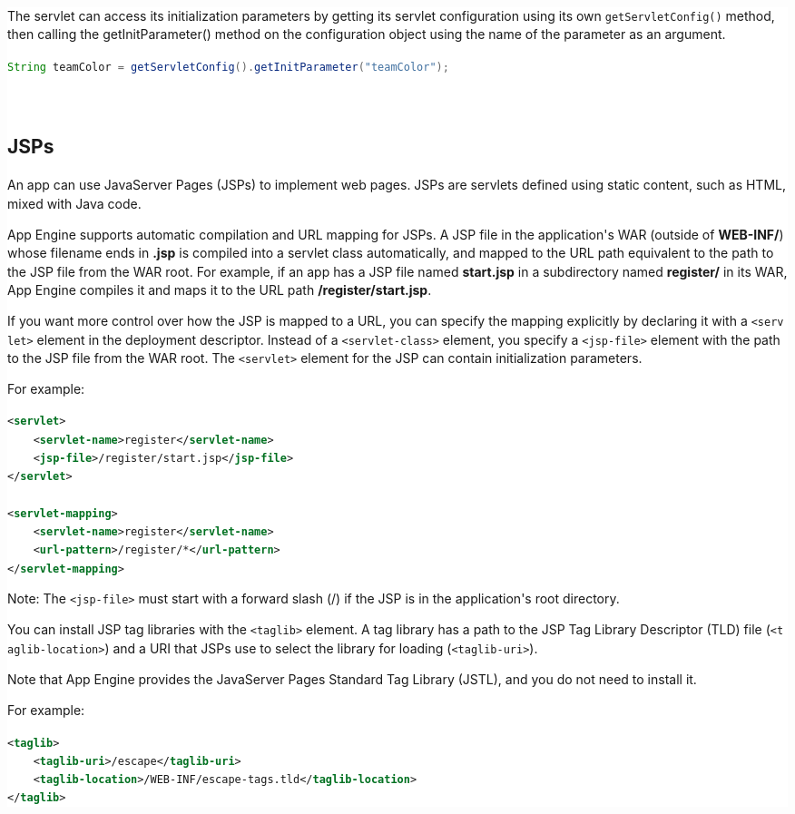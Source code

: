 The servlet can access its initialization parameters by getting its servlet configuration using its own ```getServletConfig()``` method, then calling the getInitParameter() method on the configuration object using the name of the parameter as an argument.

```java
String teamColor = getServletConfig().getInitParameter("teamColor");
```


<br>

## JSPs
An app can use JavaServer Pages (JSPs) to implement web pages. JSPs are servlets defined using static content, such as HTML, mixed with Java code.

App Engine supports automatic compilation and URL mapping for JSPs. A JSP file in the application's WAR (outside of **WEB-INF/**) whose filename ends in **.jsp** is compiled into a servlet class automatically, and mapped to the URL path equivalent to the path to the JSP file from the WAR root. For example, if an app has a JSP file named **start.jsp** in a subdirectory named **register/** in its WAR, App Engine compiles it and maps it to the URL path **/register/start.jsp**.

If you want more control over how the JSP is mapped to a URL, you can specify the mapping explicitly by declaring it with a ```<servlet>``` element in the deployment descriptor. Instead of a ```<servlet-class>``` element, you specify a ```<jsp-file>``` element with the path to the JSP file from the WAR root. The ```<servlet>``` element for the JSP can contain initialization parameters.

For example:

```xml
<servlet>
    <servlet-name>register</servlet-name>
    <jsp-file>/register/start.jsp</jsp-file>
</servlet>

<servlet-mapping>
    <servlet-name>register</servlet-name>
    <url-pattern>/register/*</url-pattern>
</servlet-mapping>
```

Note: The ```<jsp-file>``` must start with a forward slash (/) if the JSP is in the application's root directory.

You can install JSP tag libraries with the ```<taglib>``` element. A tag library has a path to the JSP Tag Library Descriptor (TLD) file (```<taglib-location>```) and a URI that JSPs use to select the library for loading (```<taglib-uri>```).

Note that App Engine provides the JavaServer Pages Standard Tag Library (JSTL), and you do not need to install it.

For example:

```xml
<taglib>
    <taglib-uri>/escape</taglib-uri>
    <taglib-location>/WEB-INF/escape-tags.tld</taglib-location>
</taglib>
```
